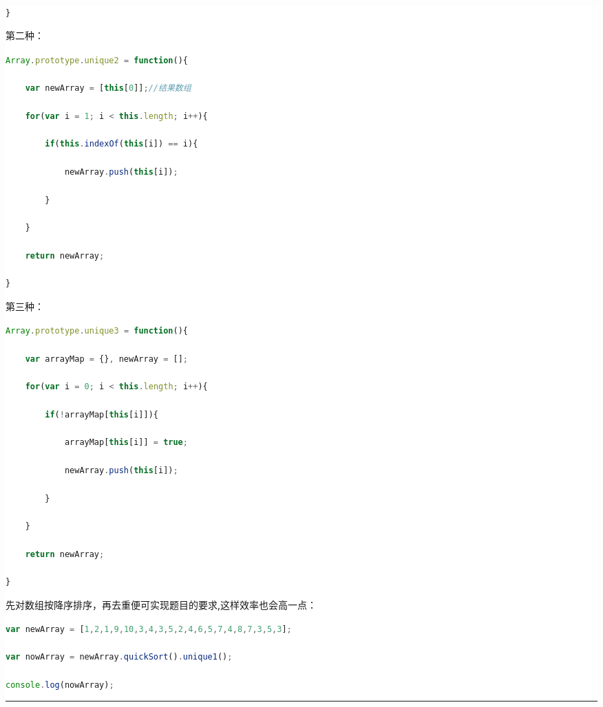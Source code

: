 ```JavaScript
}
```
第二种：
```JavaScript
Array.prototype.unique2 = function(){

	var newArray = [this[0]];//结果数组
	
	for(var i = 1; i < this.length; i++){
	
		if(this.indexOf(this[i]) == i){
		
			newArray.push(this[i]);
			
		}
		
	}
	
	return newArray;
	
}
```
第三种：
```JavaScript
Array.prototype.unique3 = function(){

	var arrayMap = {}, newArray = [];
	
	for(var i = 0; i < this.length; i++){
	
		if(!arrayMap[this[i]]){
		
			arrayMap[this[i]] = true;
			
			newArray.push(this[i]);
			
		}
		
	}
	
	return newArray;
	
}
```
先对数组按降序排序，再去重便可实现题目的要求,这样效率也会高一点：
```JavaScript
var newArray = [1,2,1,9,10,3,4,3,5,2,4,6,5,7,4,8,7,3,5,3];

var nowArray = newArray.quickSort().unique1();

console.log(nowArray);
```
------
